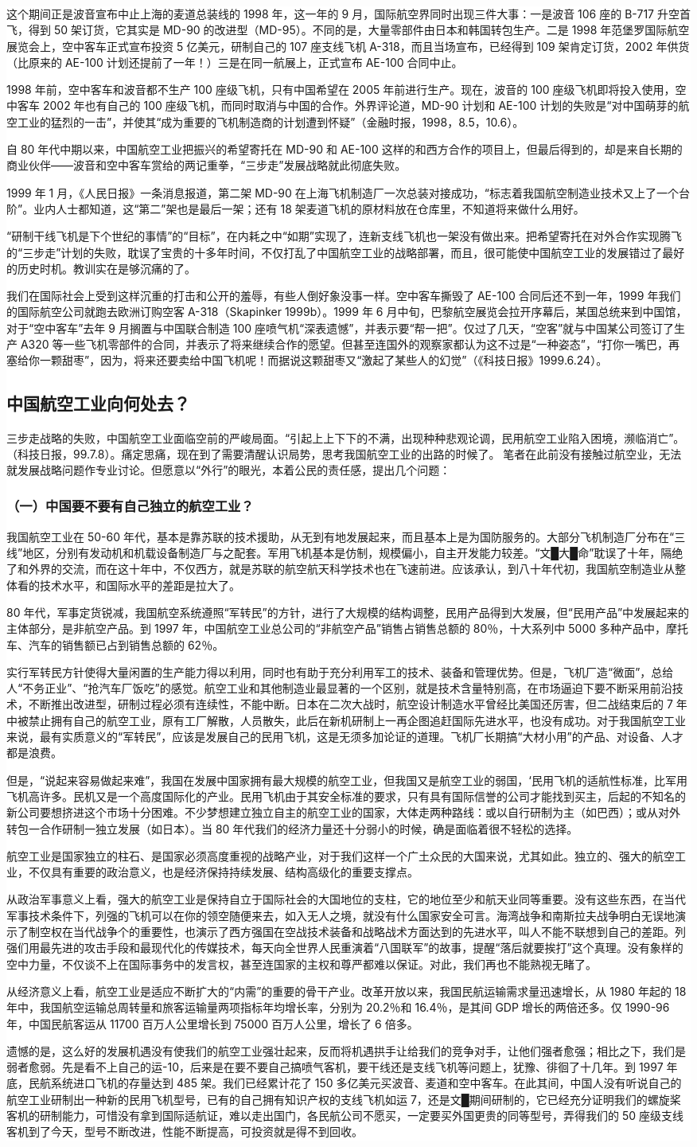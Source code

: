 这个期间正是波音宣布中止上海的麦道总装线的 1998 年，这一年的 9 月，国际航空界同时出现三件大事：一是波音 106 座的 B-717 升空首飞，得到 50 架订货，它其实是 MD-90 的改进型（MD-95）。不同的是，大量零部件由日本和韩国转包生产。二是 1998 年范堡罗国际航空展览会上，空中客车正式宣布投资 5 亿美元，研制自己的 107 座支线飞机 A-318，而且当场宣布，已经得到 109 架肯定订货，2002 年供货（比原来的 AE-100 计划还提前了一年！）三是在同一航展上，正式宣布 AE-100 合同中止。

1998 年前，空中客车和波音都不生产 100 座级飞机，只有中国希望在 2005 年前进行生产。现在，波音的 100 座级飞机即将投入使用，空中客车 2002 年也有自己的 100 座级飞机，而同时取消与中国的合作。外界评论道，MD-90 计划和 AE-100 计划的失败是“对中国萌芽的航空工业的猛烈的一击”，并使其“成为重要的飞机制造商的计划遭到怀疑”（金融时报，1998，8.5，10.6）。

自 80 年代中期以来，中国航空工业把振兴的希望寄托在 MD-90 和 AE-100 这样的和西方合作的项目上，但最后得到的，却是来自长期的商业伙伴——波音和空中客车赏给的两记重拳，“三步走”发展战略就此彻底失败。

1999 年 1 月，《人民日报》一条消息报道，第二架 MD-90 在上海飞机制造厂一次总装对接成功，“标志着我国航空制造业技术又上了一个台阶”。业内人士都知道，这“第二”架也是最后一架；还有 18 架麦道飞机的原材料放在仓库里，不知道将来做什么用好。

“研制干线飞机是下个世纪的事情”的“目标”，在内耗之中“如期”实现了，连新支线飞机也一架没有做出来。把希望寄托在对外合作实现腾飞的“三步走”计划的失败，耽误了宝贵的十多年时间，不仅打乱了中国航空工业的战略部署，而且，很可能使中国航空工业的发展错过了最好的历史时机。教训实在是够沉痛的了。

我们在国际社会上受到这样沉重的打击和公开的羞辱，有些人倒好象没事一样。空中客车撕毁了 AE-100 合同后还不到一年，1999 年我们的国际航空公司就跑去欧洲订购空客 A-318（Skapinker 1999b）。1999 年 6 月中旬，巴黎航空展览会拉开序幕后，某国总统来到中国馆，对于“空中客车”去年 9 月搁置与中国联合制造 100 座喷气机“深表遗憾”，并表示要“帮一把”。仅过了几天，“空客”就与中国某公司签订了生产 A320 等一些飞机零部件的合同，并表示了将来继续合作的愿望。但甚至连国外的观察家都认为这不过是“一种姿态”，“打你一嘴巴，再塞给你一颗甜枣”，因为，将来还要卖给中国飞机呢！而据说这颗甜枣又“激起了某些人的幻觉”（《科技日报》1999.6.24）。

## **中国航空工业向何处去？**

三步走战略的失败，中国航空工业面临空前的严峻局面。“引起上上下下的不满，出现种种悲观论调，民用航空工业陷入困境，濒临消亡”。（科技日报，99.7.8）。痛定思痛，现在到了需要清醒认识局势，思考我国航空工业的出路的时候了。
笔者在此前没有接触过航空业，无法就发展战略问题作专业讨论。但愿意以“外行”的眼光，本着公民的责任感，提出几个问题：

### （一）中国要不要有自己独立的航空工业？

我国航空工业在 50-60 年代，基本是靠苏联的技术援助，从无到有地发展起来，而且基本上是为国防服务的。大部分飞机制造厂分布在“三线”地区，分别有发动机和机载设备制造厂与之配套。军用飞机基本是仿制，规模偏小，自主开发能力较差。“文█大█命”耽误了十年，隔绝了和外界的交流，而在这十年中，不仅西方，就是苏联的航空航天科学技术也在飞速前进。应该承认，到八十年代初，我国航空制造业从整体看的技术水平，和国际水平的差距是拉大了。

80 年代，军事定货锐减，我国航空系统遵照“军转民”的方针，进行了大规模的结构调整，民用产品得到大发展，但“民用产品”中发展起来的主体部分，是非航空产品。到 1997 年，中国航空工业总公司的“非航空产品”销售占销售总额的 80％，十大系列中 5000 多种产品中，摩托车、汽车的销售额已占到销售总额的 62％。

实行军转民方针使得大量闲置的生产能力得以利用，同时也有助于充分利用军工的技术、装备和管理优势。但是，飞机厂造“微面”，总给人“不务正业”、“抢汽车厂饭吃”的感觉。航空工业和其他制造业最显著的一个区别，就是技术含量特别高，在市场逼迫下要不断采用前沿技术，不断推出改进型，研制过程必须有连续性，不能中断。日本在二次大战时，航空设计制造水平曾经比美国还厉害，但二战结束后的 7 年中被禁止拥有自己的航空工业，原有工厂解散，人员散失，此后在新机研制上一再企图追赶国际先进水平，也没有成功。对于我国航空工业来说，最有实质意义的“军转民”，应该是发展自己的民用飞机，这是无须多加论证的道理。飞机厂长期搞“大材小用”的产品、对设备、人才都是浪费。

但是，“说起来容易做起来难”，我国在发展中国家拥有最大规模的航空工业，但我国又是航空工业的弱国，‘民用飞机的适航性标准，比军用飞机高许多。民机又是一个高度国际化的产业。民用飞机由于其安全标准的要求，只有具有国际信誉的公司才能找到买主，后起的不知名的新公司要想挤进这个市场十分困难。不少梦想建立独立自主的航空工业的国家，大体走两种路线：或以自行研制为主（如巴西）；或从对外转包一合作研制一独立发展（如日本）。当 80 年代我们的经济力量还十分弱小的时候，确是面临着很不轻松的选择。

航空工业是国家独立的柱石、是国家必须高度重视的战略产业，对于我们这样一个广土众民的大国来说，尤其如此。独立的、强大的航空工业，不仅具有重要的政治意义，也是经济保持持续发展、结构高级化的重要支撑点。

从政治军事意义上看，强大的航空工业是保持自立于国际社会的大国地位的支柱，它的地位至少和航天业同等重要。没有这些东西，在当代军事技术条件下，列强的飞机可以在你的领空随便来去，如入无人之境，就没有什么国家安全可言。海湾战争和南斯拉夫战争明白无误地演示了制空权在当代战争个的重要性，也演示了西方强国在空战技术装备和战略战术方面达到的先进水平，叫人不能不联想到自己的差距。列强们用最先进的攻击手段和最现代化的传媒技术，每天向全世界人民重演着“八国联军”的故事，提醒“落后就要挨打”这个真理。没有象样的空中力量，不仅谈不上在国际事务中的发言权，甚至连国家的主权和尊严都难以保证。对此，我们再也不能熟视无睹了。

从经济意义上看，航空工业是适应不断扩大的“内需”的重要的骨干产业。改革开放以来，我国民航运输需求量迅速增长，从 1980 年起的 18 年中，我国航空运输总周转量和旅客运输量两项指标年均增长率，分别为 20.2％和 16.4％，是其间 GDP 增长的两倍还多。仅 1990-96 年，中国民航客运从 11700 百万人公里增长到 75000 百万人公里，增长了 6 倍多。

遗憾的是，这么好的发展机遇没有使我们的航空工业强壮起来，反而将机遇拱手让给我们的竞争对手，让他们强者愈强；相比之下，我们是弱者愈弱。先是看不上自己的运-10，后来是在要不要自己搞喷气客机，要干线还是支线飞机等问题上，犹豫、徘徊了十几年。到 1997 年底，民航系统进口飞机的存量达到 485 架。我们已经累计花了 150 多亿美元买波音、麦道和空中客车。在此其间，中国人没有听说自己的航空工业研制出一种新的民用飞机型号，已有的自己拥有知识产权的支线飞机如运 7，还是文█期间研制的，它已经充分证明我们的螺旋桨客机的研制能力，可惜没有拿到国际适航证，难以走出国门，各民航公司不愿买，一定要买外国更贵的同等型号，弄得我们的 50 座级支线客机到了今天，型号不断改进，性能不断提高，可投资就是得不到回收。
